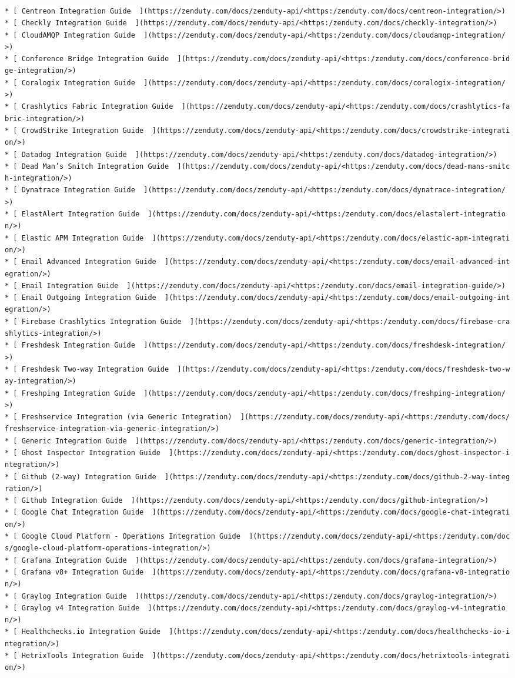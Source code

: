     * [ Centreon Integration Guide  ](https://zenduty.com/docs/zenduty-api/<https:/zenduty.com/docs/centreon-integration/>)
    * [ Checkly Integration Guide  ](https://zenduty.com/docs/zenduty-api/<https:/zenduty.com/docs/checkly-integration/>)
    * [ CloudAMQP Integration Guide  ](https://zenduty.com/docs/zenduty-api/<https:/zenduty.com/docs/cloudamqp-integration/>)
    * [ Conference Bridge Integration Guide  ](https://zenduty.com/docs/zenduty-api/<https:/zenduty.com/docs/conference-bridge-integration/>)
    * [ Coralogix Integration Guide  ](https://zenduty.com/docs/zenduty-api/<https:/zenduty.com/docs/coralogix-integration/>)
    * [ Crashlytics Fabric Integration Guide  ](https://zenduty.com/docs/zenduty-api/<https:/zenduty.com/docs/crashlytics-fabric-integration/>)
    * [ CrowdStrike Integration Guide  ](https://zenduty.com/docs/zenduty-api/<https:/zenduty.com/docs/crowdstrike-integration/>)
    * [ Datadog Integration Guide  ](https://zenduty.com/docs/zenduty-api/<https:/zenduty.com/docs/datadog-integration/>)
    * [ Dead Man’s Snitch Integration Guide  ](https://zenduty.com/docs/zenduty-api/<https:/zenduty.com/docs/dead-mans-snitch-integration/>)
    * [ Dynatrace Integration Guide  ](https://zenduty.com/docs/zenduty-api/<https:/zenduty.com/docs/dynatrace-integration/>)
    * [ ElastAlert Integration Guide  ](https://zenduty.com/docs/zenduty-api/<https:/zenduty.com/docs/elastalert-integration/>)
    * [ Elastic APM Integration Guide  ](https://zenduty.com/docs/zenduty-api/<https:/zenduty.com/docs/elastic-apm-integration/>)
    * [ Email Advanced Integration Guide  ](https://zenduty.com/docs/zenduty-api/<https:/zenduty.com/docs/email-advanced-integration/>)
    * [ Email Integration Guide  ](https://zenduty.com/docs/zenduty-api/<https:/zenduty.com/docs/email-integration-guide/>)
    * [ Email Outgoing Integration Guide  ](https://zenduty.com/docs/zenduty-api/<https:/zenduty.com/docs/email-outgoing-integration/>)
    * [ Firebase Crashlytics Integration Guide  ](https://zenduty.com/docs/zenduty-api/<https:/zenduty.com/docs/firebase-crashlytics-integration/>)
    * [ Freshdesk Integration Guide  ](https://zenduty.com/docs/zenduty-api/<https:/zenduty.com/docs/freshdesk-integration/>)
    * [ Freshdesk Two-way Integration Guide  ](https://zenduty.com/docs/zenduty-api/<https:/zenduty.com/docs/freshdesk-two-way-integration/>)
    * [ Freshping Integration Guide  ](https://zenduty.com/docs/zenduty-api/<https:/zenduty.com/docs/freshping-integration/>)
    * [ Freshservice Integration (via Generic Integration)  ](https://zenduty.com/docs/zenduty-api/<https:/zenduty.com/docs/freshservice-integration-via-generic-integration/>)
    * [ Generic Integration Guide  ](https://zenduty.com/docs/zenduty-api/<https:/zenduty.com/docs/generic-integration/>)
    * [ Ghost Inspector Integration Guide  ](https://zenduty.com/docs/zenduty-api/<https:/zenduty.com/docs/ghost-inspector-integration/>)
    * [ Github (2-way) Integration Guide  ](https://zenduty.com/docs/zenduty-api/<https:/zenduty.com/docs/github-2-way-integration/>)
    * [ Github Integration Guide  ](https://zenduty.com/docs/zenduty-api/<https:/zenduty.com/docs/github-integration/>)
    * [ Google Chat Integration Guide  ](https://zenduty.com/docs/zenduty-api/<https:/zenduty.com/docs/google-chat-integration/>)
    * [ Google Cloud Platform - Operations Integration Guide  ](https://zenduty.com/docs/zenduty-api/<https:/zenduty.com/docs/google-cloud-platform-operations-integration/>)
    * [ Grafana Integration Guide  ](https://zenduty.com/docs/zenduty-api/<https:/zenduty.com/docs/grafana-integration/>)
    * [ Grafana v8+ Integration Guide  ](https://zenduty.com/docs/zenduty-api/<https:/zenduty.com/docs/grafana-v8-integration/>)
    * [ Graylog Integration Guide  ](https://zenduty.com/docs/zenduty-api/<https:/zenduty.com/docs/graylog-integration/>)
    * [ Graylog v4 Integration Guide  ](https://zenduty.com/docs/zenduty-api/<https:/zenduty.com/docs/graylog-v4-integration/>)
    * [ Healthchecks.io Integration Guide  ](https://zenduty.com/docs/zenduty-api/<https:/zenduty.com/docs/healthchecks-io-integration/>)
    * [ HetrixTools Integration Guide  ](https://zenduty.com/docs/zenduty-api/<https:/zenduty.com/docs/hetrixtools-integration/>)